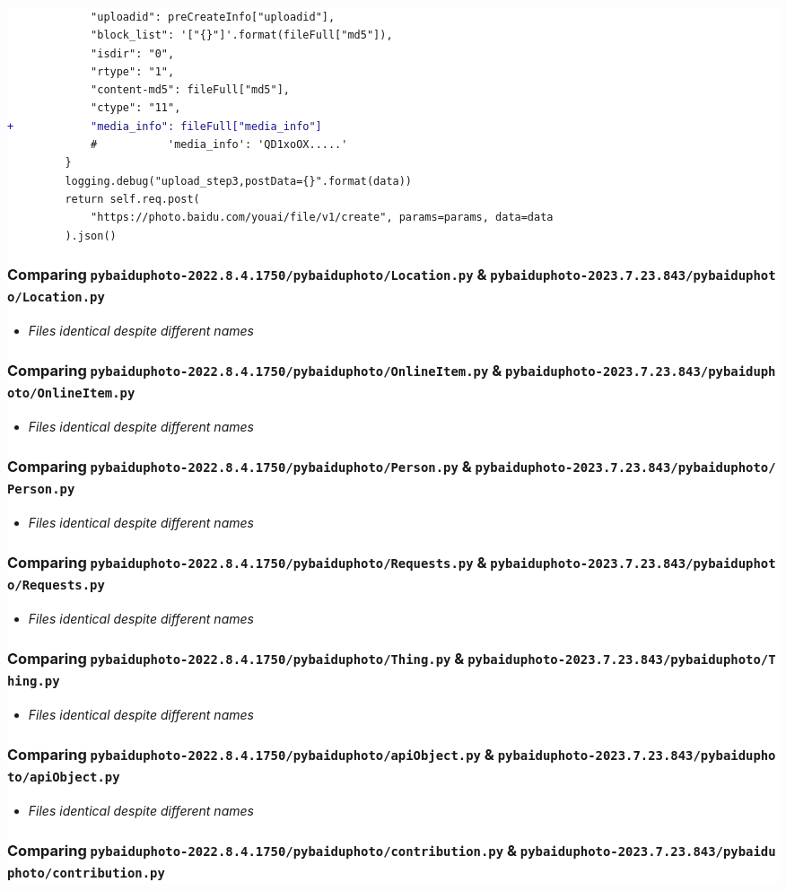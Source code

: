 ```diff
             "uploadid": preCreateInfo["uploadid"],
             "block_list": '["{}"]'.format(fileFull["md5"]),
             "isdir": "0",
             "rtype": "1",
             "content-md5": fileFull["md5"],
             "ctype": "11",
+            "media_info": fileFull["media_info"]
             #           'media_info': 'QD1xoOX.....'
         }
         logging.debug("upload_step3,postData={}".format(data))
         return self.req.post(
             "https://photo.baidu.com/youai/file/v1/create", params=params, data=data
         ).json()
```

### Comparing `pybaiduphoto-2022.8.4.1750/pybaiduphoto/Location.py` & `pybaiduphoto-2023.7.23.843/pybaiduphoto/Location.py`

 * *Files identical despite different names*

### Comparing `pybaiduphoto-2022.8.4.1750/pybaiduphoto/OnlineItem.py` & `pybaiduphoto-2023.7.23.843/pybaiduphoto/OnlineItem.py`

 * *Files identical despite different names*

### Comparing `pybaiduphoto-2022.8.4.1750/pybaiduphoto/Person.py` & `pybaiduphoto-2023.7.23.843/pybaiduphoto/Person.py`

 * *Files identical despite different names*

### Comparing `pybaiduphoto-2022.8.4.1750/pybaiduphoto/Requests.py` & `pybaiduphoto-2023.7.23.843/pybaiduphoto/Requests.py`

 * *Files identical despite different names*

### Comparing `pybaiduphoto-2022.8.4.1750/pybaiduphoto/Thing.py` & `pybaiduphoto-2023.7.23.843/pybaiduphoto/Thing.py`

 * *Files identical despite different names*

### Comparing `pybaiduphoto-2022.8.4.1750/pybaiduphoto/apiObject.py` & `pybaiduphoto-2023.7.23.843/pybaiduphoto/apiObject.py`

 * *Files identical despite different names*

### Comparing `pybaiduphoto-2022.8.4.1750/pybaiduphoto/contribution.py` & `pybaiduphoto-2023.7.23.843/pybaiduphoto/contribution.py`
